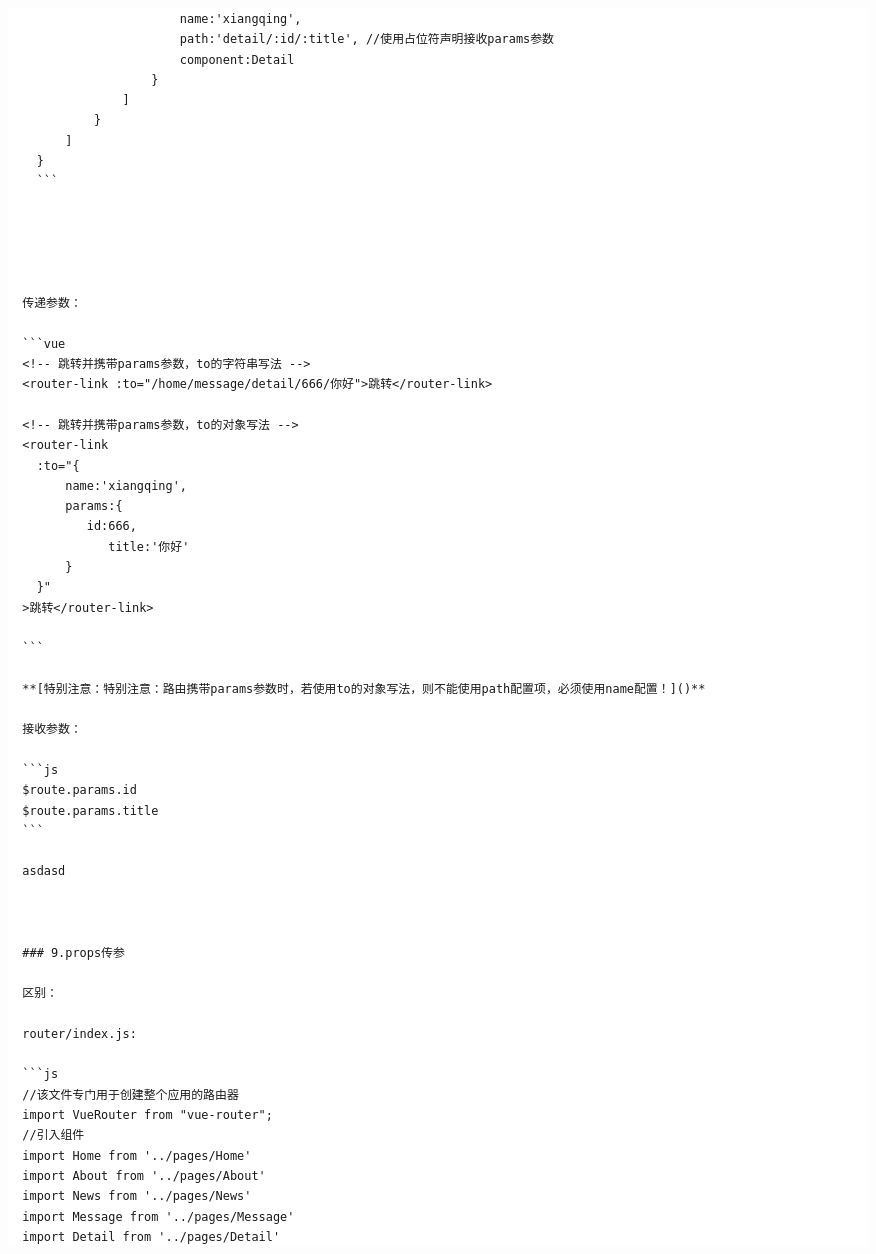         					name:'xiangqing',
        					path:'detail/:id/:title', //使用占位符声明接收params参数
        					component:Detail
        				}
        			]
        		}
        	]
        }
        ```

      

      

      传递参数：

      ```vue
      <!-- 跳转并携带params参数，to的字符串写法 -->
      <router-link :to="/home/message/detail/666/你好">跳转</router-link>
      				
      <!-- 跳转并携带params参数，to的对象写法 -->
      <router-link 
      	:to="{
      		name:'xiangqing',
      		params:{
      		   id:666,
                  title:'你好'
      		}
      	}"
      >跳转</router-link>
      
      ```

      **[特别注意：特别注意：路由携带params参数时，若使用to的对象写法，则不能使用path配置项，必须使用name配置！]()**

      接收参数：

      ```js
      $route.params.id
      $route.params.title
      ```

      asdasd

      

      ### 9.props传参

      区别：

      router/index.js:

      ```js
      //该文件专门用于创建整个应用的路由器
      import VueRouter from "vue-router";
      //引入组件
      import Home from '../pages/Home'
      import About from '../pages/About'
      import News from '../pages/News'
      import Message from '../pages/Message'
      import Detail from '../pages/Detail'
      